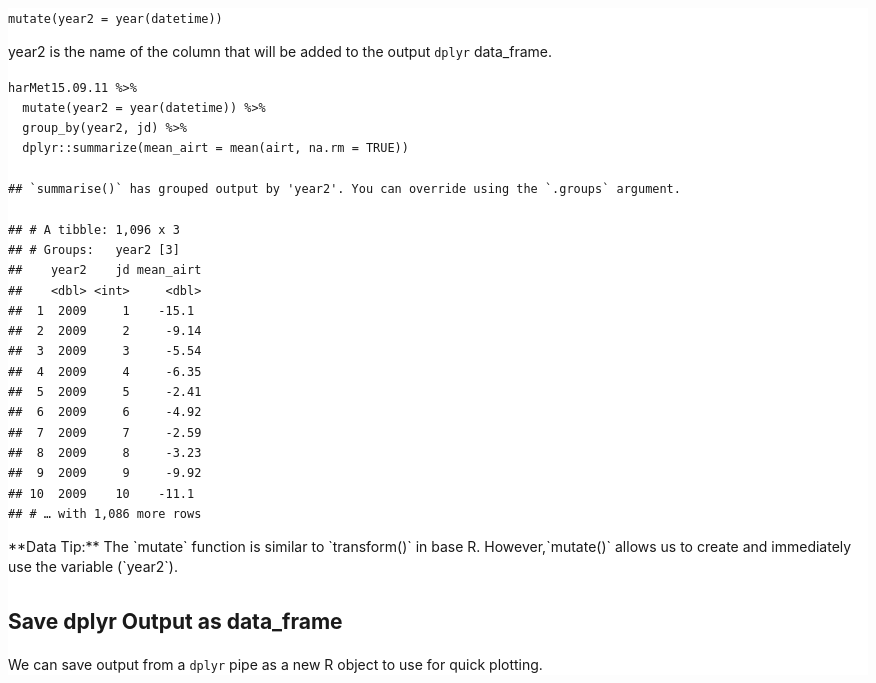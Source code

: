 `mutate(year2 = year(datetime))`

year2 is the name of the column that will be added to the output `dplyr`
data_frame.


    harMet15.09.11 %>%
      mutate(year2 = year(datetime)) %>%
      group_by(year2, jd) %>%
      dplyr::summarize(mean_airt = mean(airt, na.rm = TRUE))

    ## `summarise()` has grouped output by 'year2'. You can override using the `.groups` argument.

    ## # A tibble: 1,096 x 3
    ## # Groups:   year2 [3]
    ##    year2    jd mean_airt
    ##    <dbl> <int>     <dbl>
    ##  1  2009     1    -15.1 
    ##  2  2009     2     -9.14
    ##  3  2009     3     -5.54
    ##  4  2009     4     -6.35
    ##  5  2009     5     -2.41
    ##  6  2009     6     -4.92
    ##  7  2009     7     -2.59
    ##  8  2009     8     -3.23
    ##  9  2009     9     -9.92
    ## 10  2009    10    -11.1 
    ## # … with 1,086 more rows

<div id="ds-dataTip" markdown="1">
<i class="fa fa-star"></i> **Data Tip:** The `mutate` function is similar to
`transform()` in base R. However,`mutate()` allows us to create and 
immediately use the variable (`year2`).
</div>

## Save dplyr Output as data_frame
We can save output from a `dplyr` pipe as a new R object to use for quick
plotting. 
